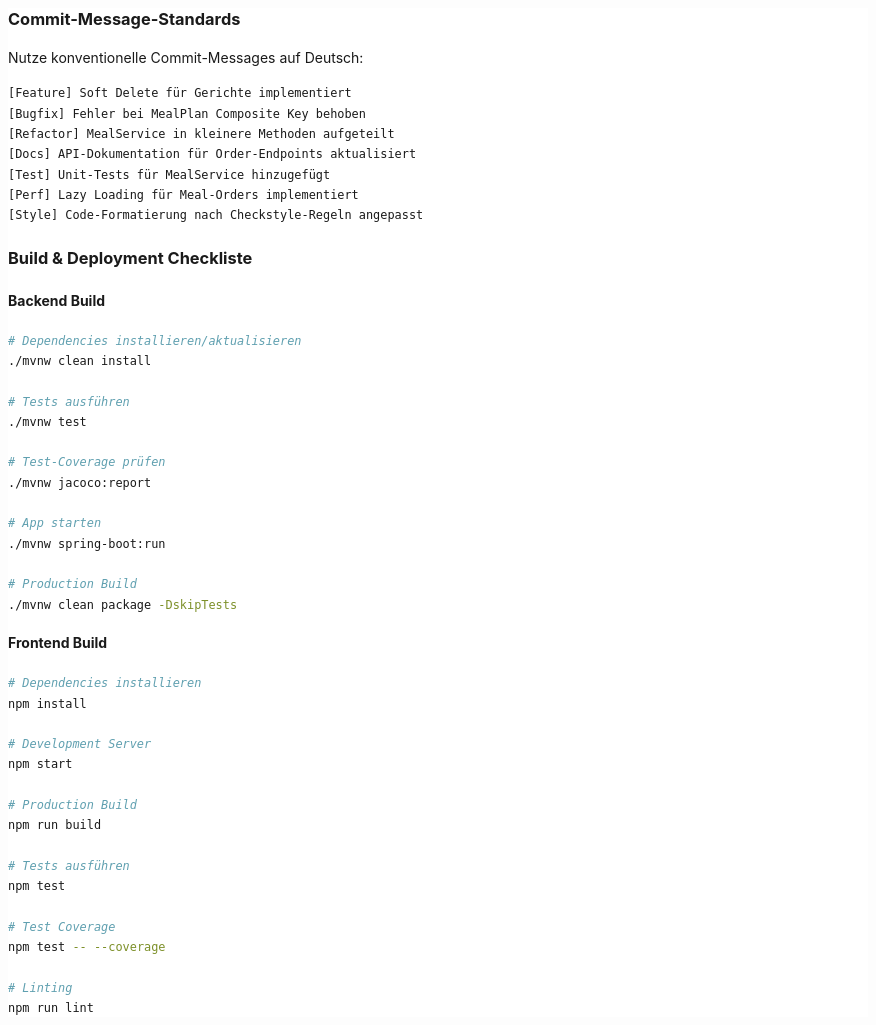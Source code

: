 ### Commit-Message-Standards

Nutze konventionelle Commit-Messages auf Deutsch:

```
[Feature] Soft Delete für Gerichte implementiert
[Bugfix] Fehler bei MealPlan Composite Key behoben
[Refactor] MealService in kleinere Methoden aufgeteilt
[Docs] API-Dokumentation für Order-Endpoints aktualisiert
[Test] Unit-Tests für MealService hinzugefügt
[Perf] Lazy Loading für Meal-Orders implementiert
[Style] Code-Formatierung nach Checkstyle-Regeln angepasst
```

### Build & Deployment Checkliste

#### Backend Build
```bash
# Dependencies installieren/aktualisieren
./mvnw clean install

# Tests ausführen
./mvnw test

# Test-Coverage prüfen
./mvnw jacoco:report

# App starten
./mvnw spring-boot:run

# Production Build
./mvnw clean package -DskipTests
```

#### Frontend Build
```bash
# Dependencies installieren
npm install

# Development Server
npm start

# Production Build
npm run build

# Tests ausführen
npm test

# Test Coverage
npm test -- --coverage

# Linting
npm run lint
```
